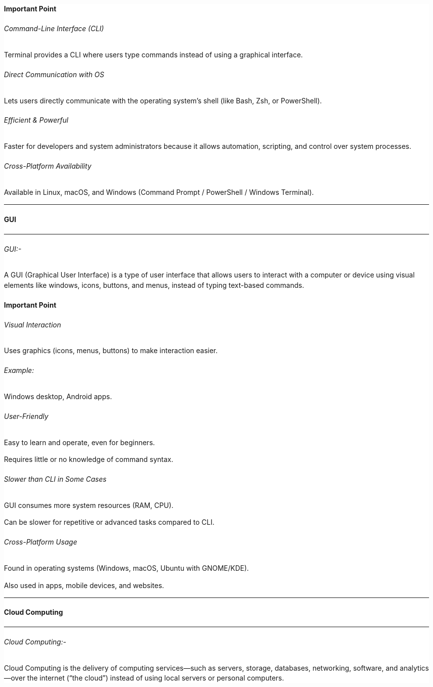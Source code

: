   <h4>Important Point</h4>
  
  <h6>Command-Line Interface (CLI)</h6>

Terminal provides a CLI where users type commands instead of using a graphical interface.

<h6>Direct Communication with OS</h6>

Lets users directly communicate with the operating system’s shell (like Bash, Zsh, or PowerShell).

<h6>Efficient & Powerful</h6>

Faster for developers and system administrators because it allows automation, scripting, and control over system processes.

<h6>Cross-Platform Availability</h6>

Available in Linux, macOS, and Windows (Command Prompt / PowerShell / Windows Terminal).
<hr>
</p>
<p>
  <h4>GUI</h4>
  <hr>
 <h6> GUI:-</h6>A GUI (Graphical User Interface) is a type of user interface that allows users to interact with a computer or device using visual elements like windows, icons, buttons, and menus, instead of typing text-based commands.
  
  <h4>Important Point</h4>
  
 <h6>Visual Interaction</h6> 

Uses graphics (icons, menus, buttons) to make interaction easier.

<h6>Example:</h6> Windows desktop, Android apps.

<h6>User-Friendly</h6>

Easy to learn and operate, even for beginners.

Requires little or no knowledge of command syntax.

<h6>Slower than CLI in Some Cases</h6>

GUI consumes more system resources (RAM, CPU).

Can be slower for repetitive or advanced tasks compared to CLI.

<h6>Cross-Platform Usage</h6>

Found in operating systems (Windows, macOS, Ubuntu with GNOME/KDE).

Also used in apps, mobile devices, and websites.
<hr>
</p>
<p>
  <h4>Cloud Computing</h4>
  <hr>
  <h6>Cloud Computing:-</h6>Cloud Computing is the delivery of computing services—such as servers, storage, databases, networking, software, and analytics—over the internet (“the cloud”) instead of using local servers or personal computers.
  